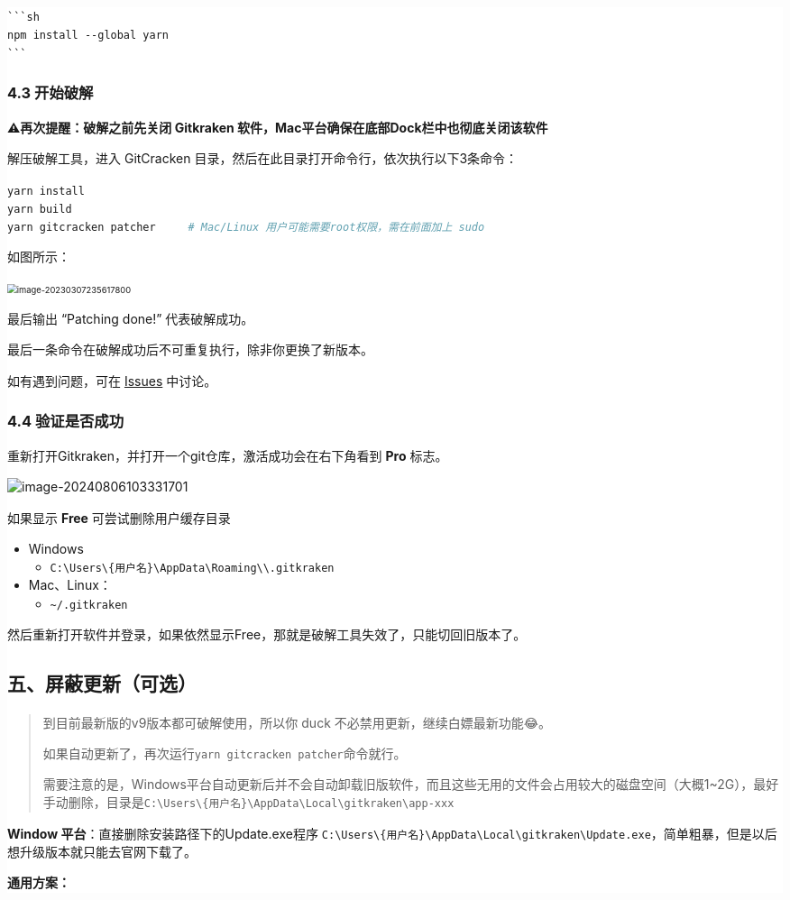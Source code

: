 	```sh
	npm install --global yarn
	```

### 4.3 开始破解

**⚠再次提醒：破解之前先关闭 Gitkraken 软件，Mac平台确保在底部Dock栏中也彻底关闭该软件**

解压破解工具，进入 GitCracken 目录，然后在此目录打开命令行，依次执行以下3条命令：

```bash
yarn install
yarn build
yarn gitcracken patcher     # Mac/Linux 用户可能需要root权限，需在前面加上 sudo
```

如图所示：

<img src="https://md-picture-1254350681.cos.ap-beijing.myqcloud.com/gitkraken9.png" alt="image-20230307235617800" style="zoom:67%;" />

最后输出 “Patching done!” 代表破解成功。

最后一条命令在破解成功后不可重复执行，除非你更换了新版本。

如有遇到问题，可在 [Issues](https://github.com/wanZzz6/Modules-Learn/issues?q=is%3Aissue+is%3Aclosed) 中讨论。

### 4.4 验证是否成功

重新打开Gitkraken，并打开一个git仓库，激活成功会在右下角看到 **Pro** 标志。

![image-20240806103331701](https://md-picture-1254350681.cos.ap-beijing.myqcloud.com/gitkraken-v1011.png)



如果显示 **Free** 可尝试删除用户缓存目录

- Windows
  - `C:\Users\{用户名}\AppData\Roaming\\.gitkraken`
- Mac、Linux：
  -  `~/.gitkraken`

然后重新打开软件并登录，如果依然显示Free，那就是破解工具失效了，只能切回旧版本了。


## 五、屏蔽更新（可选）

> 到目前最新版的v9版本都可破解使用，所以你 duck 不必禁用更新，继续白嫖最新功能😂。
>
> 如果自动更新了，再次运行`yarn gitcracken patcher`命令就行。
>
> 需要注意的是，Windows平台自动更新后并不会自动卸载旧版软件，而且这些无用的文件会占用较大的磁盘空间（大概1~2G），最好手动删除，目录是`C:\Users\{用户名}\AppData\Local\gitkraken\app-xxx`



**Window 平台**：直接删除安装路径下的Update.exe程序 `C:\Users\{用户名}\AppData\Local\gitkraken\Update.exe`，简单粗暴，但是以后想升级版本就只能去官网下载了。

**通用方案：**
